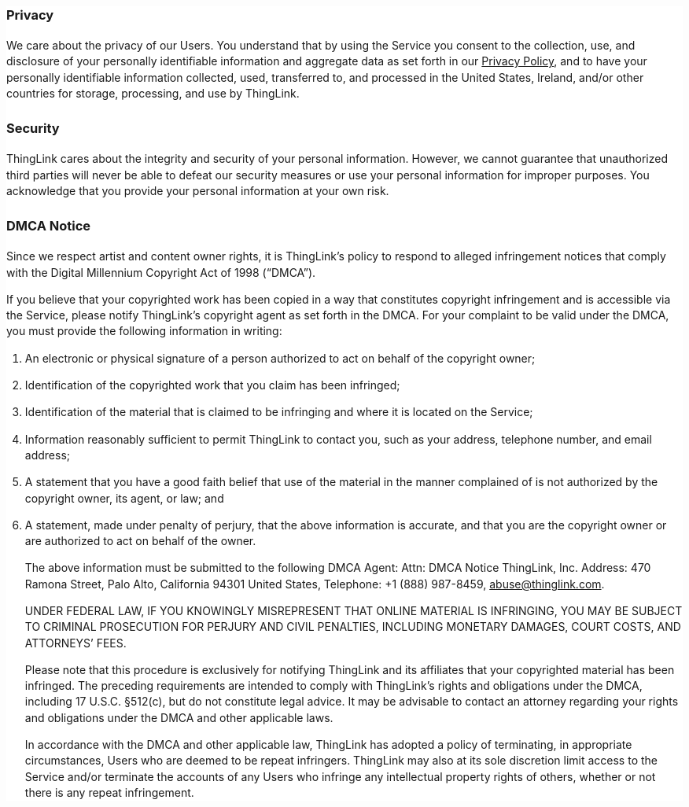 ### Privacy

We care about the privacy of our Users. You understand that by using the Service you consent to the collection, use, and disclosure of your personally identifiable information and aggregate data as set forth in our [Privacy Policy](https://thinglink.com/privacy), and to have your personally identifiable information collected, used, transferred to, and processed in the United States, Ireland, and/or other countries for storage, processing, and use by ThingLink.

### Security

ThingLink cares about the integrity and security of your personal information. However, we cannot guarantee that unauthorized third parties will never be able to defeat our security measures or use your personal information for improper purposes. You acknowledge that you provide your personal information at your own risk.

### DMCA Notice

Since we respect artist and content owner rights, it is ThingLink’s policy to respond to alleged infringement notices that comply with the Digital Millennium Copyright Act of 1998 (“DMCA”).

If you believe that your copyrighted work has been copied in a way that constitutes copyright infringement and is accessible via the Service, please notify ThingLink’s copyright agent as set forth in the DMCA. For your complaint to be valid under the DMCA, you must provide the following information in writing:

1. An electronic or physical signature of a person authorized to act on behalf of the copyright owner;
2. Identification of the copyrighted work that you claim has been infringed;
3. Identification of the material that is claimed to be infringing and where it is located on the Service;
4. Information reasonably sufficient to permit ThingLink to contact you, such as your address, telephone number, and email address;
5. A statement that you have a good faith belief that use of the material in the manner complained of is not authorized by the copyright owner, its agent, or law; and
6. A statement, made under penalty of perjury, that the above information is accurate, and that you are the copyright owner or are authorized to act on behalf of the owner.
    
    The above information must be submitted to the following DMCA Agent: Attn: DMCA Notice ThingLink, Inc. Address: 470 Ramona Street, Palo Alto, California 94301 United States, Telephone: +1 (888) 987-8459, [abuse@thinglink.com](mailto:abuse@thinglink.com).
    
    UNDER FEDERAL LAW, IF YOU KNOWINGLY MISREPRESENT THAT ONLINE MATERIAL IS INFRINGING, YOU MAY BE SUBJECT TO CRIMINAL PROSECUTION FOR PERJURY AND CIVIL PENALTIES, INCLUDING MONETARY DAMAGES, COURT COSTS, AND ATTORNEYS’ FEES.
    
    Please note that this procedure is exclusively for notifying ThingLink and its affiliates that your copyrighted material has been infringed. The preceding requirements are intended to comply with ThingLink’s rights and obligations under the DMCA, including 17 U.S.C. §512(c), but do not constitute legal advice. It may be advisable to contact an attorney regarding your rights and obligations under the DMCA and other applicable laws.
    
    In accordance with the DMCA and other applicable law, ThingLink has adopted a policy of terminating, in appropriate circumstances, Users who are deemed to be repeat infringers. ThingLink may also at its sole discretion limit access to the Service and/or terminate the accounts of any Users who infringe any intellectual property rights of others, whether or not there is any repeat infringement.
    